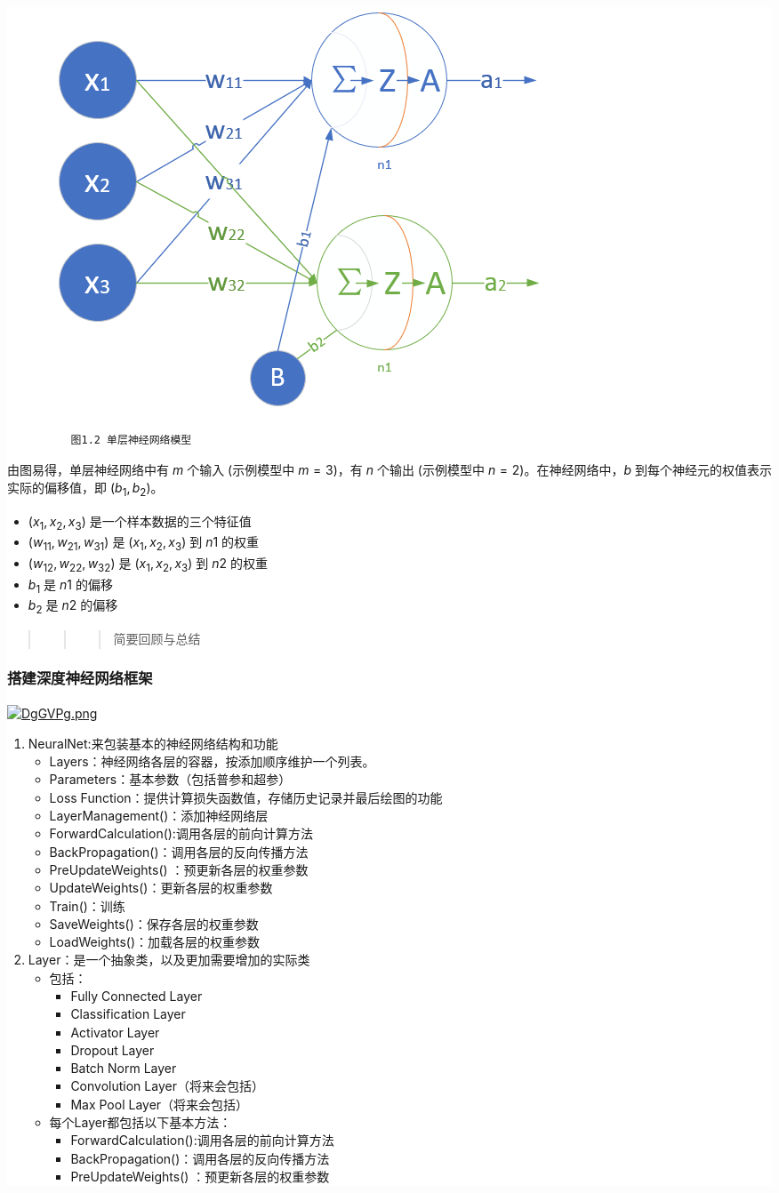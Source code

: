 ![](Images/2.png)

              图1.2 单层神经网络模型
由图易得，单层神经网络中有 $m$ 个输入 (示例模型中 $m=3$)，有 $n$ 个输出 (示例模型中 $n=2$)。在神经网络中，$b$ 到每个神经元的权值表示实际的偏移值，即 $(b_1,b_2)$。

- $(x_1,x_2,x_3)$ 是一个样本数据的三个特征值
- $(w_{11},w_{21},w_{31})$ 是 $(x_1,x_2,x_3)$ 到 $n1$ 的权重
- $(w_{12},w_{22},w_{32})$ 是 $(x_1,x_2,x_3)$ 到 $n2$ 的权重
- $b_1$ 是 $n1$ 的偏移
- $b_2$ 是 $n2$ 的偏移   



>>>简要回顾与总结
### 搭建深度神经网络框架
   [![DgGVPg.png](https://s3.ax1x.com/2020/11/29/DgGVPg.png)](https://imgchr.com/i/DgGVPg)
1. NeuralNet:来包装基本的神经网络结构和功能
    + Layers：神经网络各层的容器，按添加顺序维护一个列表。
    + Parameters：基本参数（包括普参和超参）
    + Loss Function：提供计算损失函数值，存储历史记录并最后绘图的功能
    + LayerManagement()：添加神经网络层
    + ForwardCalculation():调用各层的前向计算方法
    + BackPropagation()：调用各层的反向传播方法
    + PreUpdateWeights() ：预更新各层的权重参数
    + UpdateWeights()：更新各层的权重参数
    + Train()：训练
    + SaveWeights()：保存各层的权重参数
    + LoadWeights()：加载各层的权重参数
2. Layer：是一个抽象类，以及更加需要增加的实际类
    + 包括：
        + Fully Connected Layer
        + Classification Layer
        + Activator Layer
        + Dropout Layer
        + Batch Norm Layer
        + Convolution Layer（将来会包括）
        + Max Pool Layer（将来会包括）
    + 每个Layer都包括以下基本方法：
        + ForwardCalculation():调用各层的前向计算方法
        + BackPropagation()：调用各层的反向传播方法
        + PreUpdateWeights() ：预更新各层的权重参数